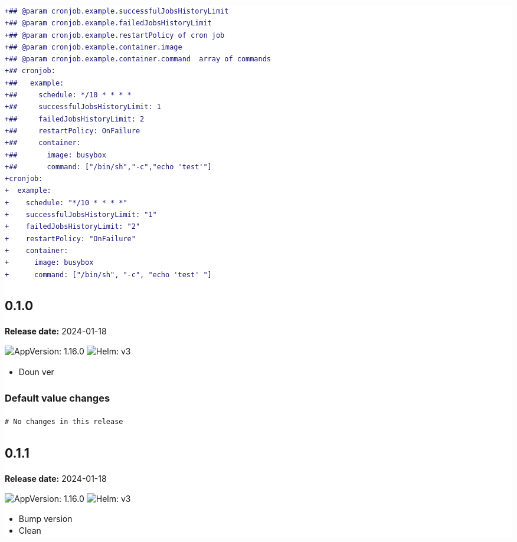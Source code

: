 ```diff
+## @param cronjob.example.successfulJobsHistoryLimit
+## @param cronjob.example.failedJobsHistoryLimit
+## @param cronjob.example.restartPolicy of cron job
+## @param cronjob.example.container.image
+## @param cronjob.example.container.command  array of commands
+## cronjob:
+##   example:
+##     schedule: */10 * * * *
+##     successfulJobsHistoryLimit: 1
+##     failedJobsHistoryLimit: 2
+##     restartPolicy: OnFailure
+##     container:
+##       image: busybox
+##       command: ["/bin/sh","-c","echo 'test'"]
+cronjob:
+  example:
+    schedule: "*/10 * * * *"
+    successfulJobsHistoryLimit: "1"
+    failedJobsHistoryLimit: "2"
+    restartPolicy: "OnFailure"
+    container:
+      image: busybox
+      command: ["/bin/sh", "-c", "echo 'test' "]
```

## 0.1.0 

**Release date:** 2024-01-18

![AppVersion: 1.16.0](https://img.shields.io/static/v1?label=AppVersion&message=1.16.0&color=success&logo=)
![Helm: v3](https://img.shields.io/static/v1?label=Helm&message=v3&color=informational&logo=helm)


* Doun ver 

### Default value changes

```diff
# No changes in this release
```

## 0.1.1 

**Release date:** 2024-01-18

![AppVersion: 1.16.0](https://img.shields.io/static/v1?label=AppVersion&message=1.16.0&color=success&logo=)
![Helm: v3](https://img.shields.io/static/v1?label=Helm&message=v3&color=informational&logo=helm)


* Bump version 
* Clean 
